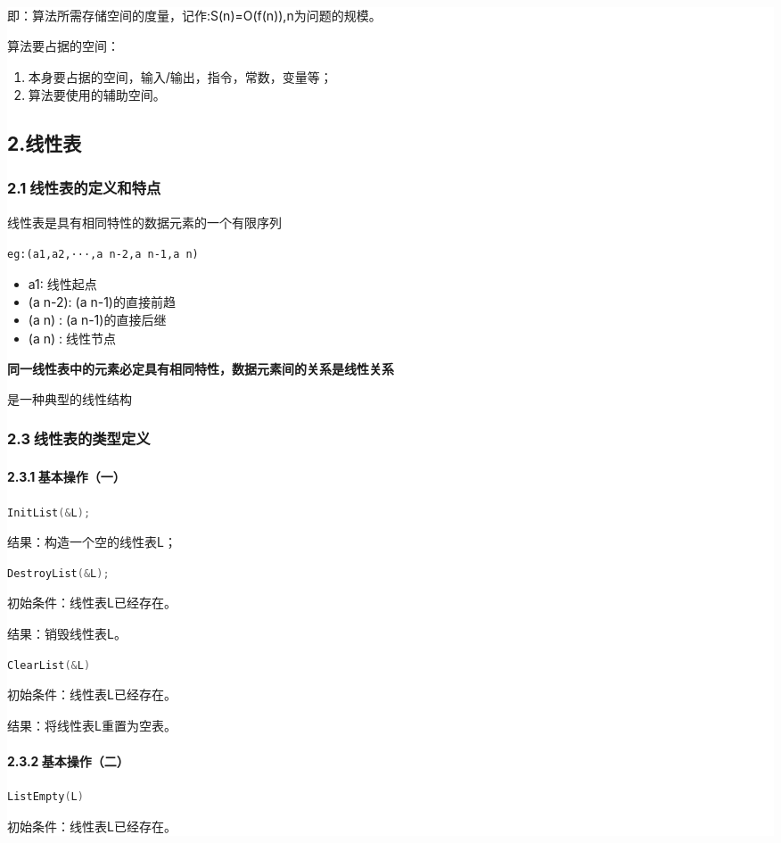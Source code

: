 即：算法所需存储空间的度量，记作:S(n)=O(f(n)),n为问题的规模。

算法要占据的空间：

1. 本身要占据的空间，输入/输出，指令，常数，变量等；
2. 算法要使用的辅助空间。



## 2.线性表

### 2.1 线性表的定义和特点

线性表是具有相同特性的数据元素的一个有限序列

``eg:(a1,a2,···,a n-2,a n-1,a n)``

- a1: 线性起点
- (a n-2): (a n-1)的直接前趋
- (a n) : (a n-1)的直接后继
- (a n) : 线性节点

**同一线性表中的元素必定具有相同特性，数据元素间的关系是线性关系**

是一种典型的线性结构



### 2.3 线性表的类型定义

#### 2.3.1 基本操作（一）

```c
InitList(&L);
```

结果：构造一个空的线性表L；

```c
DestroyList(&L);
```

初始条件：线性表L已经存在。

结果：销毁线性表L。

```c
ClearList(&L)
```

初始条件：线性表L已经存在。

结果：将线性表L重置为空表。

#### 2.3.2 基本操作（二）

```c
ListEmpty(L)
```

初始条件：线性表L已经存在。

